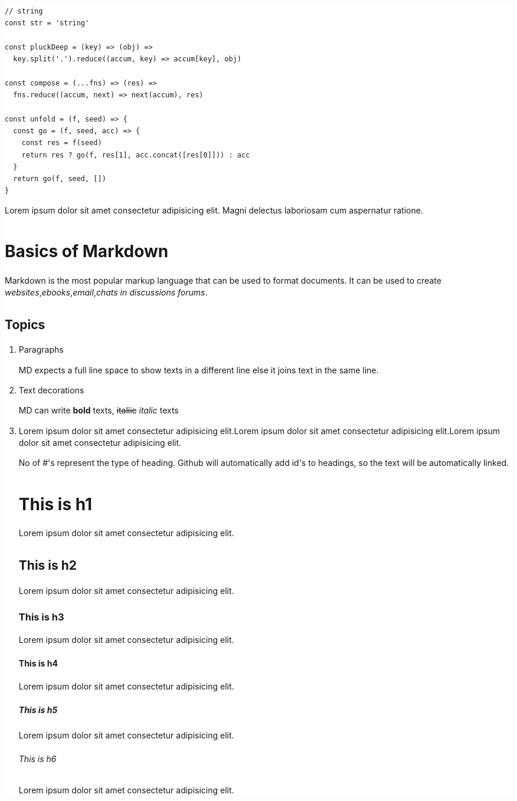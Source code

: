 ```
// string
const str = 'string'

const pluckDeep = (key) => (obj) =>
  key.split('.').reduce((accum, key) => accum[key], obj)

const compose = (...fns) => (res) =>
  fns.reduce((accum, next) => next(accum), res)

const unfold = (f, seed) => {
  const go = (f, seed, acc) => {
    const res = f(seed)
    return res ? go(f, res[1], acc.concat([res[0]])) : acc
  }
  return go(f, seed, [])
}
```

</div>

Lorem ipsum dolor sit amet consectetur adipisicing elit. Magni delectus laboriosam cum aspernatur ratione.

# Basics of Markdown
Markdown is the most popular markup language that can be used to format documents. It can be used to create *websites*,*ebooks*,*email*,*chats in discussions forums*.

## Topics
1. Paragraphs 

    MD expects a full line space to show texts in a different line else it joins text in the same line.
2.  Text decorations

    MD can write **bold** texts, ~~italiic~~ *italic*  texts
3. Lorem ipsum dolor sit amet consectetur adipisicing elit.Lorem ipsum dolor sit amet consectetur adipisicing elit.Lorem ipsum dolor sit amet consectetur adipisicing elit.

    No of #'s represent the type of heading. Github will automatically add id's to headings, so the text will be automatically linked. 
   
    # This is h1
    Lorem ipsum dolor sit amet consectetur adipisicing elit.
    ## This is h2
    Lorem ipsum dolor sit amet consectetur adipisicing elit.
    ### This is h3
    Lorem ipsum dolor sit amet consectetur adipisicing elit.
    #### This is h4
    Lorem ipsum dolor sit amet consectetur adipisicing elit.
    ##### This is h5
    Lorem ipsum dolor sit amet consectetur adipisicing elit.
    ###### This is h6
    Lorem ipsum dolor sit amet consectetur adipisicing elit.
